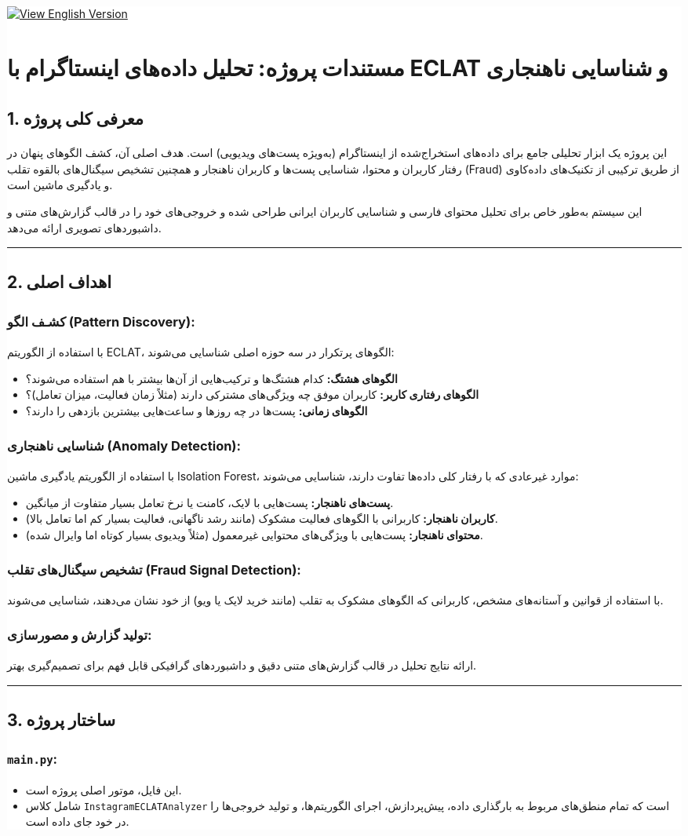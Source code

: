 [![View English Version](https://img.shields.io/badge/-View%20English%20Version-8A2BE2?style=for-the-badge&logo=googletranslate&logoColor=white)](README.md)


# مستندات پروژه: تحلیل داده‌های اینستاگرام با ECLAT و شناسایی ناهنجاری

 

 
## 1. معرفی کلی پروژه  
این پروژه یک ابزار تحلیلی جامع برای داده‌های استخراج‌شده از اینستاگرام (به‌ویژه پست‌های ویدیویی) است. هدف اصلی آن، کشف الگوهای پنهان در رفتار کاربران و محتوا، شناسایی پست‌ها و کاربران ناهنجار و همچنین تشخیص سیگنال‌های بالقوه تقلب (Fraud) از طریق ترکیبی از تکنیک‌های داده‌کاوی و یادگیری ماشین است.
 
این سیستم به‌طور خاص برای تحلیل محتوای فارسی و شناسایی کاربران ایرانی طراحی شده و خروجی‌های خود را در قالب گزارش‌های متنی و داشبوردهای تصویری ارائه می‌دهد.
 
---
 
## 2. اهداف اصلی  
 
### کشـف الگو (Pattern Discovery):  
با استفاده از الگوریتم ECLAT، الگوهای پرتکرار در سه حوزه اصلی شناسایی می‌شوند:
- **الگوهای هشتگ:** کدام هشتگ‌ها و ترکیب‌هایی از آن‌ها بیشتر با هم استفاده می‌شوند؟  
- **الگوهای رفتاری کاربر:** کاربران موفق چه ویژگی‌های مشترکی دارند (مثلاً زمان فعالیت، میزان تعامل)؟  
- **الگوهای زمانی:** پست‌ها در چه روزها و ساعت‌هایی بیشترین بازدهی را دارند؟
 
### شناسایی ناهنجاری (Anomaly Detection):  
با استفاده از الگوریتم یادگیری ماشین Isolation Forest، موارد غیرعادی که با رفتار کلی داده‌ها تفاوت دارند، شناسایی می‌شوند:
- **پست‌های ناهنجار:** پست‌هایی با لایک، کامنت یا نرخ تعامل بسیار متفاوت از میانگین.  
- **کاربران ناهنجار:** کاربرانی با الگوهای فعالیت مشکوک (مانند رشد ناگهانی، فعالیت بسیار کم اما تعامل بالا).  
- **محتوای ناهنجار:** پست‌هایی با ویژگی‌های محتوایی غیرمعمول (مثلاً ویدیوی بسیار کوتاه اما وایرال شده).
 
### تشخیص سیگنال‌های تقلب (Fraud Signal Detection):  
با استفاده از قوانین و آستانه‌های مشخص، کاربرانی که الگوهای مشکوک به تقلب (مانند خرید لایک یا ویو) از خود نشان می‌دهند، شناسایی می‌شوند.
 
### تولید گزارش و مصورسازی:  
ارائه نتایج تحلیل در قالب گزارش‌های متنی دقیق و داشبوردهای گرافیکی قابل فهم برای تصمیم‌گیری بهتر.
 
---
 
## 3. ساختار پروژه  
 
### `main.py`:  
- این فایل، موتور اصلی پروژه است.  
- شامل کلاس `InstagramECLATAnalyzer` است که تمام منطق‌های مربوط به بارگذاری داده، پیش‌پردازش، اجرای الگوریتم‌ها، و تولید خروجی‌ها را در خود جای داده است.
 